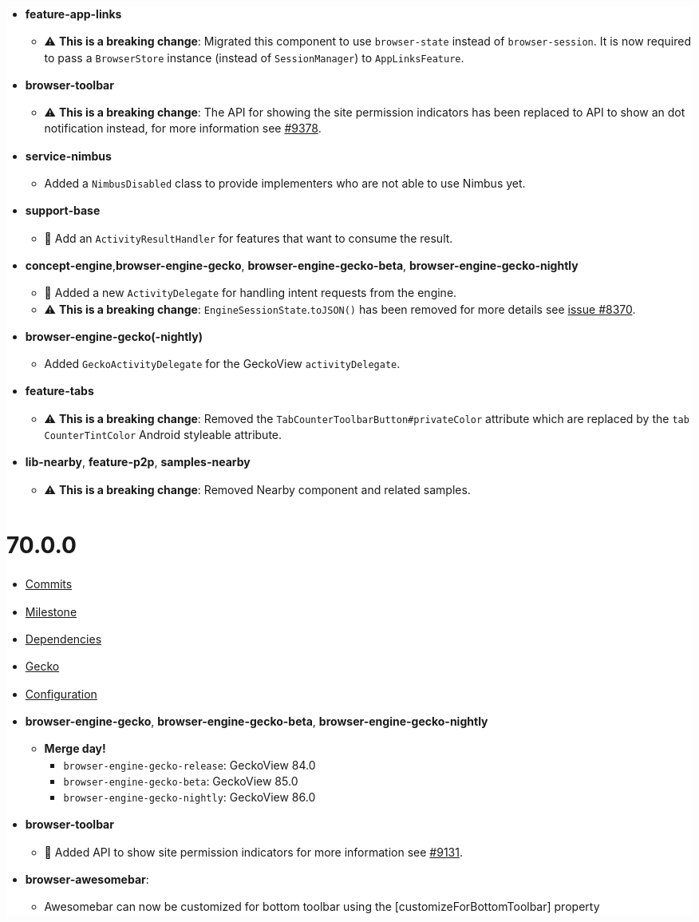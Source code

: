 * **feature-app-links**
  * ⚠️ **This is a breaking change**: Migrated this component to use `browser-state` instead of `browser-session`. It is now required to pass a `BrowserStore` instance (instead of `SessionManager`) to `AppLinksFeature`.

* **browser-toolbar**
  * ⚠️ **This is a breaking change**: The API for showing the site permission indicators has been replaced to API to show an dot notification instead, for more information see [#9378](https://github.com/mozilla-mobile/android-components/issues/9378).

* **service-nimbus**
  * Added a `NimbusDisabled` class to provide implementers who are not able to use Nimbus yet.

* **support-base**
  * 🌟 Add an `ActivityResultHandler` for features that want to consume the result.

* **concept-engine**,**browser-engine-gecko**, **browser-engine-gecko-beta**, **browser-engine-gecko-nightly**
  * 🌟 Added a new `ActivityDelegate` for handling intent requests from the engine.
  * ⚠️ **This is a breaking change**: `EngineSessionState`.`toJSON()` has been removed for more details see [issue #8370](https://github.com/mozilla-mobile/android-components/issues/8370).

* **browser-engine-gecko(-nightly)**
  * Added `GeckoActivityDelegate` for the GeckoView `activityDelegate`.

* **feature-tabs**
  * ⚠️ **This is a breaking change**: Removed the `TabCounterToolbarButton#privateColor` attribute which are replaced by the `tabCounterTintColor` Android styleable attribute.

* **lib-nearby**, **feature-p2p**, **samples-nearby**
  * ⚠️ **This is a breaking change**: Removed Nearby component and related samples.

# 70.0.0

* [Commits](https://github.com/mozilla-mobile/android-components/compare/v69.0.0...v70.0.0)
* [Milestone](https://github.com/mozilla-mobile/android-components/milestone/131?closed=1)
* [Dependencies](https://github.com/mozilla-mobile/android-components/blob/v70.0.0/buildSrc/src/main/java/Dependencies.kt)
* [Gecko](https://github.com/mozilla-mobile/android-components/blob/v70.0.0/buildSrc/src/main/java/Gecko.kt)
* [Configuration](https://github.com/mozilla-mobile/android-components/blob/v70.0.0/.config.yml)

* **browser-engine-gecko**, **browser-engine-gecko-beta**, **browser-engine-gecko-nightly**
  * **Merge day!**
    * `browser-engine-gecko-release`: GeckoView 84.0
    * `browser-engine-gecko-beta`: GeckoView 85.0
    * `browser-engine-gecko-nightly`: GeckoView 86.0

* **browser-toolbar**
  * 🌟 Added API to show site permission indicators for more information see [#9131](https://github.com/mozilla-mobile/android-components/issues/9131).

* **browser-awesomebar**:
    * Awesomebar can now be customized for bottom toolbar using the [customizeForBottomToolbar] property

